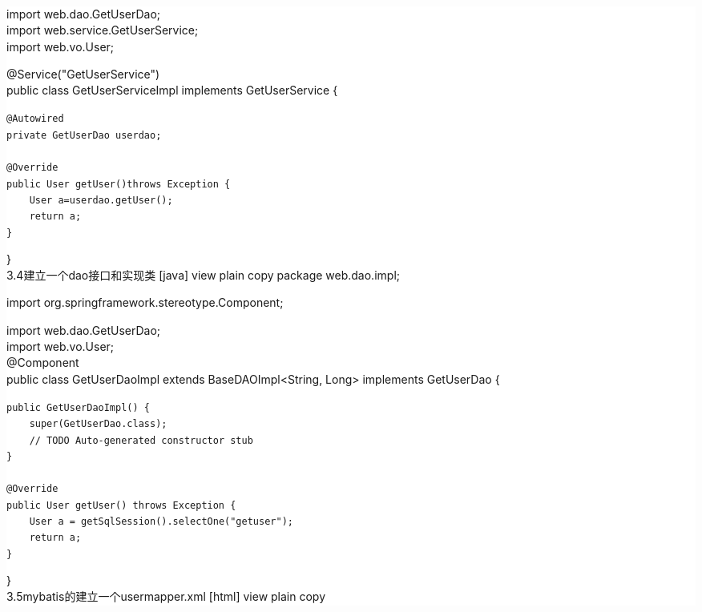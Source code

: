 import web.dao.GetUserDao;  
import web.service.GetUserService;  
import web.vo.User;  
  
@Service("GetUserService")  
public class GetUserServiceImpl implements GetUserService {  
      
    @Autowired  
    private GetUserDao userdao;  
      
    @Override  
    public User getUser()throws Exception {  
        User a=userdao.getUser();  
        return a;  
    }  
}  
3.4建立一个dao接口和实现类
[java] view plain copy
package web.dao.impl;  
  
import org.springframework.stereotype.Component;  
  
import web.dao.GetUserDao;  
import web.vo.User;  
@Component  
public class GetUserDaoImpl extends BaseDAOImpl<String, Long> implements GetUserDao {  
  
    public GetUserDaoImpl() {  
        super(GetUserDao.class);  
        // TODO Auto-generated constructor stub  
    }  
      
    @Override  
    public User getUser() throws Exception {  
        User a = getSqlSession().selectOne("getuser");  
        return a;  
    }     
}  
3.5mybatis的建立一个usermapper.xml
[html] view plain copy
<?xml version="1.0" encoding="UTF-8"?>  
<!DOCTYPE mapper  
PUBLIC "-//mybatis.org//DTD Mapper 3.0//EN"  
"http://mybatis.org/dtd/mybatis-3-mapper.dtd">  
<mapper namespace="web.dao.GetUserDao">  
    <resultMap type="web.vo.User" id="User">  
        <result property="userId" column="user_id" />  
        <result property="userName" column="user_name" />  
        <result property="userRole" column="user_role" />  
        <result property="userCode" column="user_code" />  
        <result property="company" column="company" />  
        <result property="userEmail" column="user_email" />  
        <result property="phoneNumber" column="phone_number" />  
        <result property="password" column="password" />  
    </resultMap>    
      